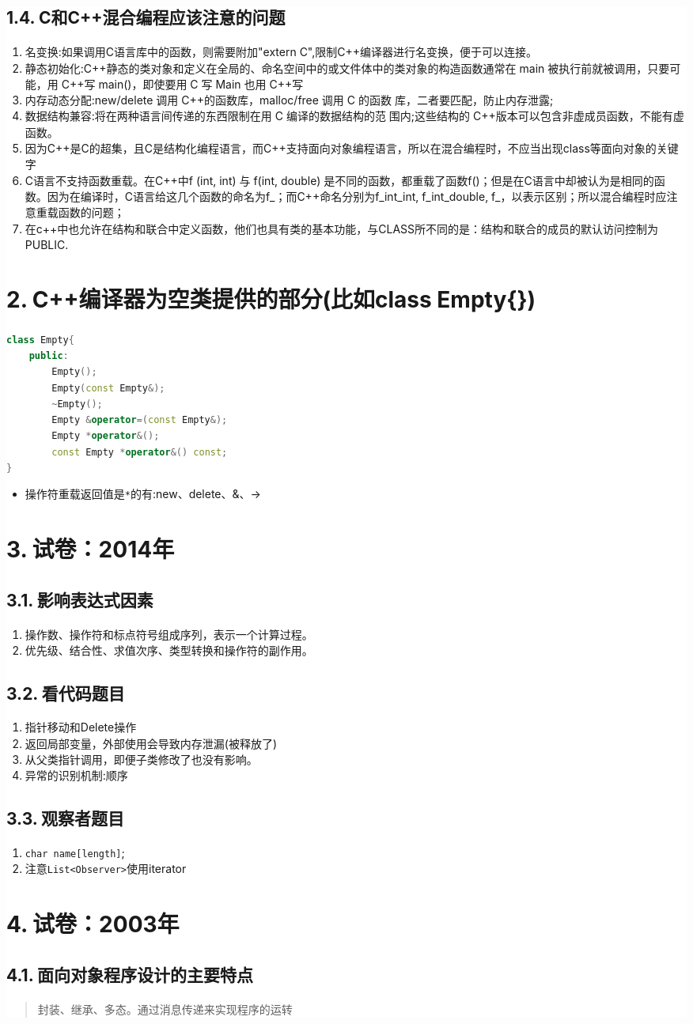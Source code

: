 ## 1.4. C和C++混合编程应该注意的问题
1. 名变换:如果调用C语言库中的函数，则需要附加"extern C",限制C++编译器进行名变换，便于可以连接。
2. 静态初始化:C++静态的类对象和定义在全局的、命名空间中的或文件体中的类对象的构造函数通常在 main 被执行前就被调⽤，只要可能，⽤ C++写 main()，即使要⽤ C 写 Main 也⽤ C++写
3. 内存动态分配:new/delete 调⽤ C++的函数库，malloc/free 调⽤ C 的函数 库，⼆者要匹配，防⽌内存泄露;
4. 数据结构兼容:将在两种语⾔间传递的东西限制在⽤ C 编译的数据结构的范 围内;这些结构的 C++版本可以包含⾮虚成员函数，不能有虚函数。
5. 因为C++是C的超集，且C是结构化编程语⾔，⽽C++⽀持⾯向对象编程语⾔，所以在混合编程时，不应当出现class等⾯向对象的关键字
6. C语⾔不支持函数重载。在C++中f (int, int) 与 f(int, double) 是不同的函数，都重载了函数f()；但是在C语⾔中却被认为是相同的函数。因为在编译时，C语⾔给这⼏个函数的命名为f_；⽽C++命名分别为f_int_int, f_int_double, f_，以表⽰区别；所以混合编程时应注意重载函数的问题；
7. 在c++中也允许在结构和联合中定义函数，他们也具有类的基本功能，与CLASS所不同的是：结构和联合的成员的默认访问控制为PUBLIC.

# 2. C++编译器为空类提供的部分(比如class Empty{})
```c++
class Empty{
    public:
        Empty();
        Empty(const Empty&);
        ~Empty();
        Empty &operator=(const Empty&);
        Empty *operator&();
        const Empty *operator&() const;
}
```
- 操作符重载返回值是`*`的有:new、delete、&、->

# 3. 试卷：2014年

## 3.1. 影响表达式因素
1. 操作数、操作符和标点符号组成序列，表示一个计算过程。
2. 优先级、结合性、求值次序、类型转换和操作符的副作用。

## 3.2. 看代码题目
1. 指针移动和Delete操作
2. 返回局部变量，外部使用会导致内存泄漏(被释放了)
3. 从父类指针调用，即便子类修改了也没有影响。
4. 异常的识别机制:顺序

## 3.3. 观察者题目
1. `char name[length]`;
2. 注意`List<Observer>`使用iterator

# 4. 试卷：2003年

## 4.1. 面向对象程序设计的主要特点
>封装、继承、多态。通过消息传递来实现程序的运转

